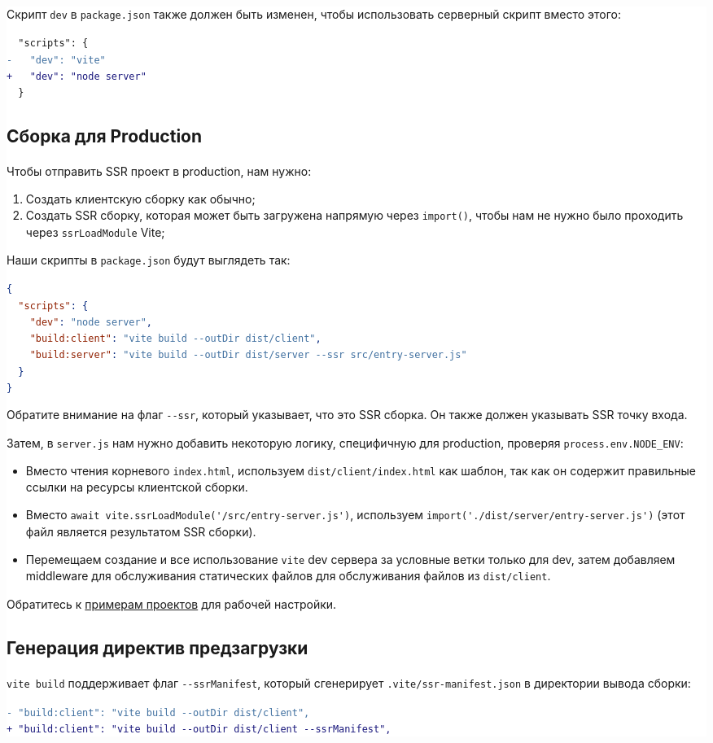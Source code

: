 Скрипт `dev` в `package.json` также должен быть изменен, чтобы использовать серверный скрипт вместо этого:

```diff [package.json]
  "scripts": {
-   "dev": "vite"
+   "dev": "node server"
  }
```

## Сборка для Production

Чтобы отправить SSR проект в production, нам нужно:

1. Создать клиентскую сборку как обычно;
2. Создать SSR сборку, которая может быть загружена напрямую через `import()`, чтобы нам не нужно было проходить через `ssrLoadModule` Vite;

Наши скрипты в `package.json` будут выглядеть так:

```json [package.json]
{
  "scripts": {
    "dev": "node server",
    "build:client": "vite build --outDir dist/client",
    "build:server": "vite build --outDir dist/server --ssr src/entry-server.js"
  }
}
```

Обратите внимание на флаг `--ssr`, который указывает, что это SSR сборка. Он также должен указывать SSR точку входа.

Затем, в `server.js` нам нужно добавить некоторую логику, специфичную для production, проверяя `process.env.NODE_ENV`:

- Вместо чтения корневого `index.html`, используем `dist/client/index.html` как шаблон, так как он содержит правильные ссылки на ресурсы клиентской сборки.

- Вместо `await vite.ssrLoadModule('/src/entry-server.js')`, используем `import('./dist/server/entry-server.js')` (этот файл является результатом SSR сборки).

- Перемещаем создание и все использование `vite` dev сервера за условные ветки только для dev, затем добавляем middleware для обслуживания статических файлов для обслуживания файлов из `dist/client`.

Обратитесь к [примерам проектов](#example-projects) для рабочей настройки.

## Генерация директив предзагрузки

`vite build` поддерживает флаг `--ssrManifest`, который сгенерирует `.vite/ssr-manifest.json` в директории вывода сборки:

```diff
- "build:client": "vite build --outDir dist/client",
+ "build:client": "vite build --outDir dist/client --ssrManifest",
```
